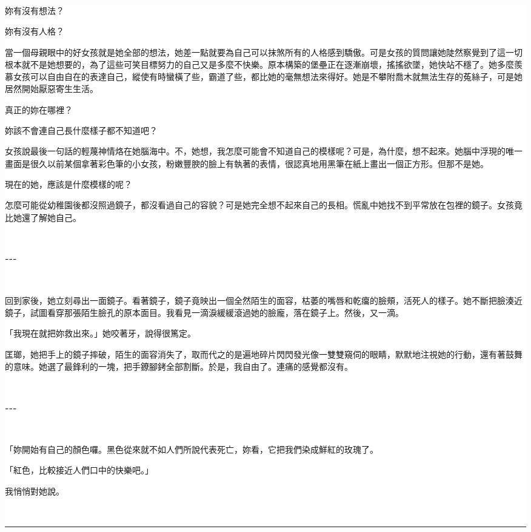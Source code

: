 妳有沒有想法？

妳有沒有人格？

當一個母親眼中的好女孩就是她全部的想法，她差一點就要為自己可以抹煞所有的人格感到驕傲。可是女孩的質問讓她陡然察覺到了這一切根本就不是她想要的，為了這些可笑目標努力的自己又是多麼不快樂。原本構築的堡壘正在逐漸崩壞，搖搖欲墜，她快站不穩了。她多麼羨慕女孩可以自由自在的表達自己，縱使有時蠻橫了些，霸道了些，都比她的毫無想法來得好。她是不攀附喬木就無法生存的菟絲子，可是她居然開始厭惡寄生生活。

真正的妳在哪裡？

妳該不會連自己長什麼樣子都不知道吧？

女孩說最後一句話的輕蔑神情烙在她腦海中。不，她想，我怎麼可能會不知道自己的模樣呢？可是，為什麼，想不起來。她腦中浮現的唯一畫面是很久以前某個拿著彩色筆的小女孩，粉嫩豐腴的臉上有執著的表情，很認真地用黑筆在紙上畫出一個正方形。但那不是她。

現在的她，應該是什麼模樣的呢？

怎麼可能從幼稚園後都沒照過鏡子，都沒看過自己的容貌？可是她完全想不起來自己的長相。慌亂中她找不到平常放在包裡的鏡子。女孩竟比她還了解她自己。

<br>

\---

<br>

回到家後，她立刻尋出一面鏡子。看著鏡子，鏡子竟映出一個全然陌生的面容，枯萎的嘴唇和乾癟的臉頰，活死人的樣子。她不斷把臉湊近鏡子，試圖看穿那張陌生臉孔的原本面目。我看見一滴淚緩緩滾過她的臉龐，落在鏡子上。然後，又一滴。

「我現在就把妳救出來。」她咬著牙，說得很篤定。

匡瑯，她把手上的鏡子摔破，陌生的面容消失了，取而代之的是遍地碎片閃閃發光像一雙雙窺伺的眼睛，默默地注視她的行動，還有著鼓舞的意味。她選了最鋒利的一塊，把手鐐腳銬全部割斷。於是，我自由了。連痛的感覺都沒有。

<br>

\---

<br>

「妳開始有自己的顏色囉。黑色從來就不如人們所說代表死亡，妳看，它把我們染成鮮紅的玫瑰了。

「紅色，比較接近人們口中的快樂吧。」

我悄悄對她說。

<br>

---